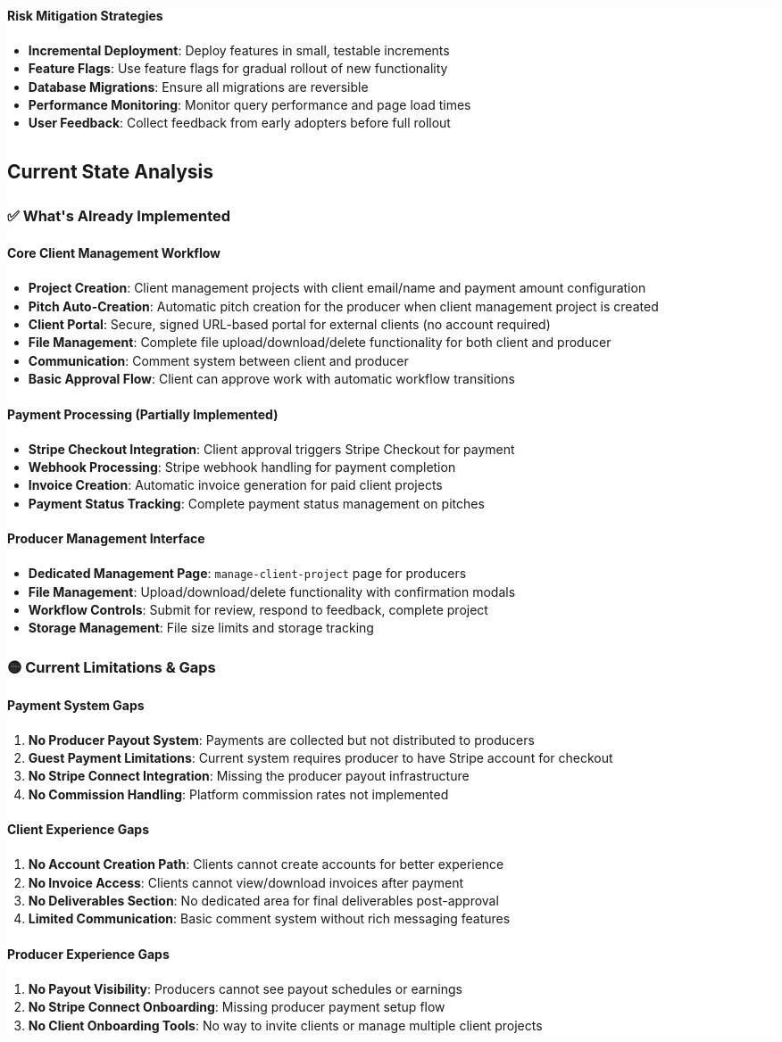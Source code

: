 #### Risk Mitigation Strategies
- **Incremental Deployment**: Deploy features in small, testable increments
- **Feature Flags**: Use feature flags for gradual rollout of new functionality
- **Database Migrations**: Ensure all migrations are reversible
- **Performance Monitoring**: Monitor query performance and page load times
- **User Feedback**: Collect feedback from early adopters before full rollout

## Current State Analysis

### ✅ What's Already Implemented

#### **Core Client Management Workflow**
- **Project Creation**: Client management projects with client email/name and payment amount configuration
- **Pitch Auto-Creation**: Automatic pitch creation for the producer when client management project is created
- **Client Portal**: Secure, signed URL-based portal for external clients (no account required)
- **File Management**: Complete file upload/download/delete functionality for both client and producer
- **Communication**: Comment system between client and producer
- **Basic Approval Flow**: Client can approve work with automatic workflow transitions

#### **Payment Processing (Partially Implemented)**
- **Stripe Checkout Integration**: Client approval triggers Stripe Checkout for payment
- **Webhook Processing**: Stripe webhook handling for payment completion
- **Invoice Creation**: Automatic invoice generation for paid client projects
- **Payment Status Tracking**: Complete payment status management on pitches

#### **Producer Management Interface**
- **Dedicated Management Page**: `manage-client-project` page for producers
- **File Management**: Upload/download/delete functionality with confirmation modals
- **Workflow Controls**: Submit for review, respond to feedback, complete project
- **Storage Management**: File size limits and storage tracking

### 🟡 Current Limitations & Gaps

#### **Payment System Gaps**
1. **No Producer Payout System**: Payments are collected but not distributed to producers
2. **Guest Payment Limitations**: Current system requires producer to have Stripe account for checkout
3. **No Stripe Connect Integration**: Missing the producer payout infrastructure
4. **No Commission Handling**: Platform commission rates not implemented

#### **Client Experience Gaps**
1. **No Account Creation Path**: Clients cannot create accounts for better experience
2. **No Invoice Access**: Clients cannot view/download invoices after payment
3. **No Deliverables Section**: No dedicated area for final deliverables post-approval
4. **Limited Communication**: Basic comment system without rich messaging features

#### **Producer Experience Gaps**
1. **No Payout Visibility**: Producers cannot see payout schedules or earnings
2. **No Stripe Connect Onboarding**: Missing producer payment setup flow
3. **No Client Onboarding Tools**: No way to invite clients or manage multiple client projects
